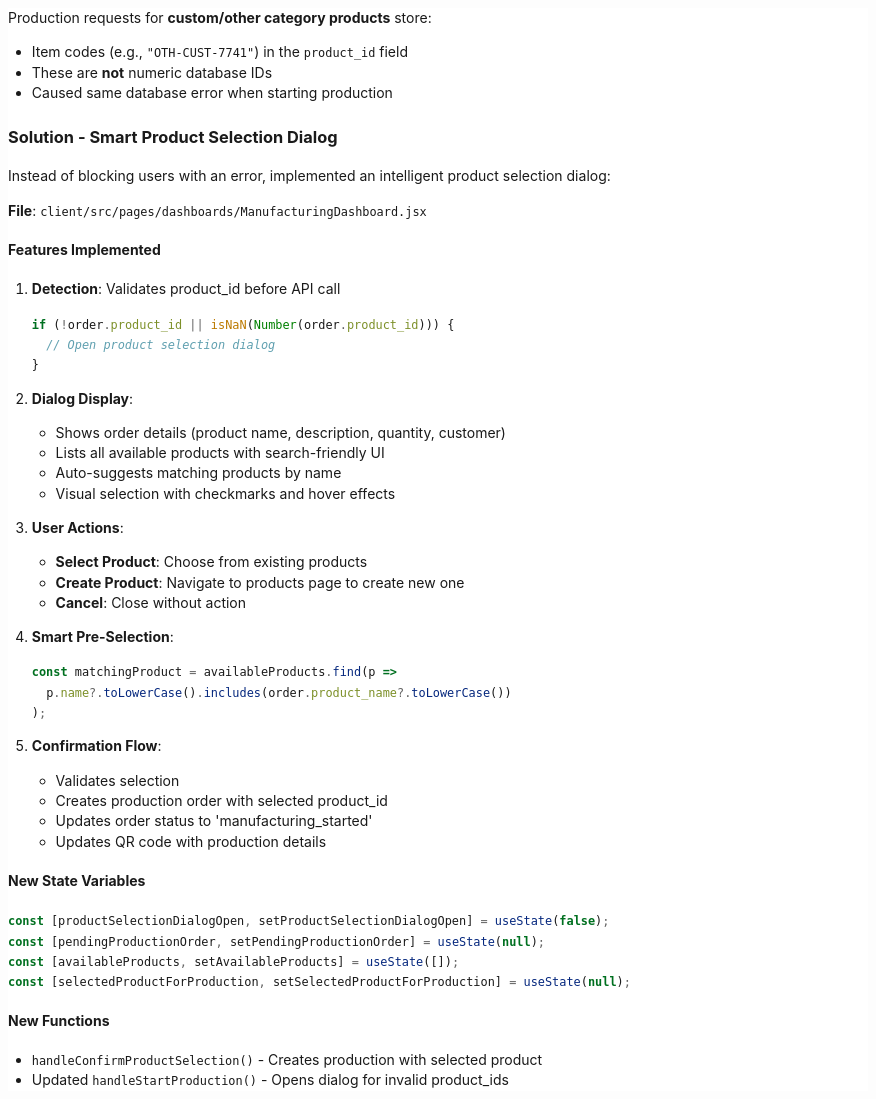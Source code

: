 Production requests for **custom/other category products** store:
- Item codes (e.g., `"OTH-CUST-7741"`) in the `product_id` field
- These are **not** numeric database IDs
- Caused same database error when starting production

### Solution - Smart Product Selection Dialog

Instead of blocking users with an error, implemented an intelligent product selection dialog:

**File**: `client/src/pages/dashboards/ManufacturingDashboard.jsx`

#### Features Implemented

1. **Detection**: Validates product_id before API call
   ```javascript
   if (!order.product_id || isNaN(Number(order.product_id))) {
     // Open product selection dialog
   }
   ```

2. **Dialog Display**:
   - Shows order details (product name, description, quantity, customer)
   - Lists all available products with search-friendly UI
   - Auto-suggests matching products by name
   - Visual selection with checkmarks and hover effects

3. **User Actions**:
   - **Select Product**: Choose from existing products
   - **Create Product**: Navigate to products page to create new one
   - **Cancel**: Close without action

4. **Smart Pre-Selection**:
   ```javascript
   const matchingProduct = availableProducts.find(p => 
     p.name?.toLowerCase().includes(order.product_name?.toLowerCase())
   );
   ```

5. **Confirmation Flow**:
   - Validates selection
   - Creates production order with selected product_id
   - Updates order status to 'manufacturing_started'
   - Updates QR code with production details

#### New State Variables
```javascript
const [productSelectionDialogOpen, setProductSelectionDialogOpen] = useState(false);
const [pendingProductionOrder, setPendingProductionOrder] = useState(null);
const [availableProducts, setAvailableProducts] = useState([]);
const [selectedProductForProduction, setSelectedProductForProduction] = useState(null);
```

#### New Functions
- `handleConfirmProductSelection()` - Creates production with selected product
- Updated `handleStartProduction()` - Opens dialog for invalid product_ids
